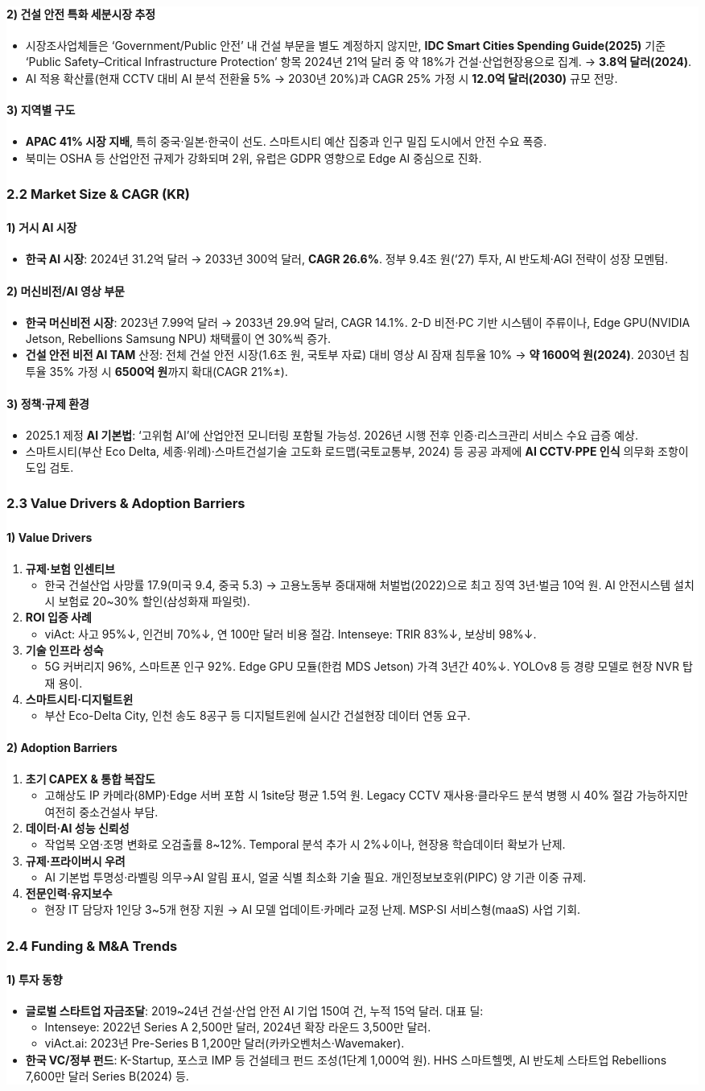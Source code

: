 #### 2) 건설 안전 특화 세분시장 추정
- 시장조사업체들은 ‘Government/Public 안전’ 내 건설 부문을 별도 계정하지 않지만, **IDC Smart Cities Spending Guide(2025)** 기준 ‘Public Safety–Critical Infrastructure Protection’ 항목 2024년 21억 달러 중 약 18%가 건설·산업현장용으로 집계. → **3.8억 달러(2024)**.  
- AI 적용 확산률(현재 CCTV 대비 AI 분석 전환율 5% → 2030년 20%)과 CAGR 25% 가정 시 **12.0억 달러(2030)** 규모 전망.

#### 3) 지역별 구도
- **APAC 41% 시장 지배**, 특히 중국·일본·한국이 선도. 스마트시티 예산 집중과 인구 밀집 도시에서 안전 수요 폭증.  
- 북미는 OSHA 등 산업안전 규제가 강화되며 2위, 유럽은 GDPR 영향으로 Edge AI 중심으로 진화.

### 2.2 Market Size & CAGR (KR)
#### 1) 거시 AI 시장
- **한국 AI 시장**: 2024년 31.2억 달러 → 2033년 300억 달러, **CAGR 26.6%**. 정부 9.4조 원(‘27) 투자, AI 반도체·AGI 전략이 성장 모멘텀.

#### 2) 머신비전/AI 영상 부문
- **한국 머신비전 시장**: 2023년 7.99억 달러 → 2033년 29.9억 달러, CAGR 14.1%. 2-D 비전·PC 기반 시스템이 주류이나, Edge GPU(NVIDIA Jetson, Rebellions Samsung NPU) 채택률이 연 30%씩 증가.  
- **건설 안전 비전 AI TAM** 산정: 전체 건설 안전 시장(1.6조 원, 국토부 자료) 대비 영상 AI 잠재 침투율 10% → **약 1600억 원(2024)**. 2030년 침투율 35% 가정 시 **6500억 원**까지 확대(CAGR 21%±).

#### 3) 정책·규제 환경
- 2025.1 제정 **AI 기본법**: ‘고위험 AI’에 산업안전 모니터링 포함될 가능성. 2026년 시행 전후 인증·리스크관리 서비스 수요 급증 예상.  
- 스마트시티(부산 Eco Delta, 세종·위례)·스마트건설기술 고도화 로드맵(국토교통부, 2024) 등 공공 과제에 **AI CCTV·PPE 인식** 의무화 조항이 도입 검토.

### 2.3 Value Drivers & Adoption Barriers
#### 1) Value Drivers
1. **규제·보험 인센티브**  
   - 한국 건설산업 사망률 17.9(미국 9.4, 중국 5.3) → 고용노동부 중대재해 처벌법(2022)으로 최고 징역 3년·벌금 10억 원. AI 안전시스템 설치 시 보험료 20~30% 할인(삼성화재 파일럿).  
2. **ROI 입증 사례**  
   - viAct: 사고 95%↓, 인건비 70%↓, 연 100만 달러 비용 절감. Intenseye: TRIR 83%↓, 보상비 98%↓.  
3. **기술 인프라 성숙**  
   - 5G 커버리지 96%, 스마트폰 인구 92%. Edge GPU 모듈(한컴 MDS Jetson) 가격 3년간 40%↓. YOLOv8 등 경량 모델로 현장 NVR 탑재 용이.  
4. **스마트시티·디지털트윈**  
   - 부산 Eco-Delta City, 인천 송도 8공구 등 디지털트윈에 실시간 건설현장 데이터 연동 요구.

#### 2) Adoption Barriers
1. **초기 CAPEX & 통합 복잡도**  
   - 고해상도 IP 카메라(8MP)·Edge 서버 포함 시 1site당 평균 1.5억 원. Legacy CCTV 재사용·클라우드 분석 병행 시 40% 절감 가능하지만 여전히 중소건설사 부담.  
2. **데이터·AI 성능 신뢰성**  
   - 작업복 오염·조명 변화로 오검출률 8~12%. Temporal 분석 추가 시 2%↓이나, 현장용 학습데이터 확보가 난제.  
3. **규제·프라이버시 우려**  
   - AI 기본법 투명성·라벨링 의무→AI 알림 표시, 얼굴 식별 최소화 기술 필요. 개인정보보호위(PIPC) 양 기관 이중 규제.  
4. **전문인력·유지보수**  
   - 현장 IT 담당자 1인당 3~5개 현장 지원 → AI 모델 업데이트·카메라 교정 난제. MSP·SI 서비스형(maaS) 사업 기회.

### 2.4 Funding & M&A Trends
#### 1) 투자 동향
- **글로벌 스타트업 자금조달**: 2019~24년 건설·산업 안전 AI 기업 150여 건, 누적 15억 달러. 대표 딜:  
  - Intenseye: 2022년 Series A 2,500만 달러, 2024년 확장 라운드 3,500만 달러.  
  - viAct.ai: 2023년 Pre-Series B 1,200만 달러(카카오벤처스·Wavemaker).  
- **한국 VC/정부 펀드**: K-Startup, 포스코 IMP 등 건설테크 펀드 조성(1단계 1,000억 원). HHS 스마트헬멧, AI 반도체 스타트업 Rebellions 7,600만 달러 Series B(2024) 등.

